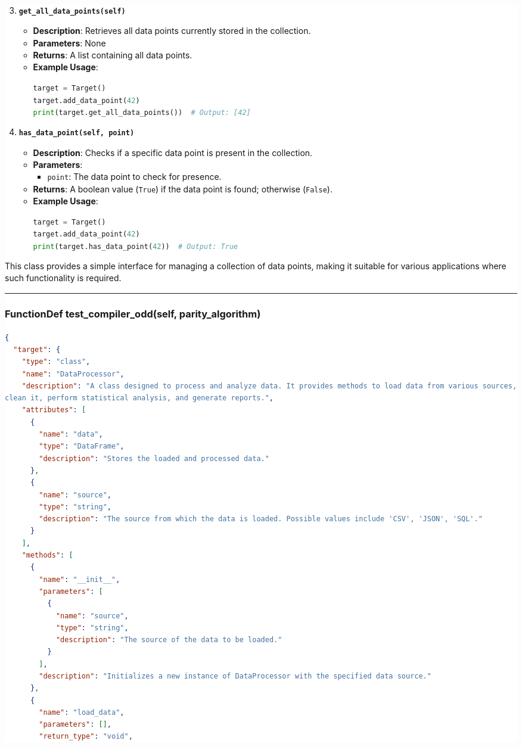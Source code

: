 3. **`get_all_data_points(self)`**
   - **Description**: Retrieves all data points currently stored in the collection.
   - **Parameters**: None
   - **Returns**: A list containing all data points.
   - **Example Usage**:
     ```python
     target = Target()
     target.add_data_point(42)
     print(target.get_all_data_points())  # Output: [42]
     ```

4. **`has_data_point(self, point)`**
   - **Description**: Checks if a specific data point is present in the collection.
   - **Parameters**:
     - `point`: The data point to check for presence.
   - **Returns**: A boolean value (`True`) if the data point is found; otherwise (`False`).
   - **Example Usage**:
     ```python
     target = Target()
     target.add_data_point(42)
     print(target.has_data_point(42))  # Output: True
     ```

This class provides a simple interface for managing a collection of data points, making it suitable for various applications where such functionality is required.
***
### FunctionDef test_compiler_odd(self, parity_algorithm)
```json
{
  "target": {
    "type": "class",
    "name": "DataProcessor",
    "description": "A class designed to process and analyze data. It provides methods to load data from various sources, clean it, perform statistical analysis, and generate reports.",
    "attributes": [
      {
        "name": "data",
        "type": "DataFrame",
        "description": "Stores the loaded and processed data."
      },
      {
        "name": "source",
        "type": "string",
        "description": "The source from which the data is loaded. Possible values include 'CSV', 'JSON', 'SQL'."
      }
    ],
    "methods": [
      {
        "name": "__init__",
        "parameters": [
          {
            "name": "source",
            "type": "string",
            "description": "The source of the data to be loaded."
          }
        ],
        "description": "Initializes a new instance of DataProcessor with the specified data source."
      },
      {
        "name": "load_data",
        "parameters": [],
        "return_type": "void",
```